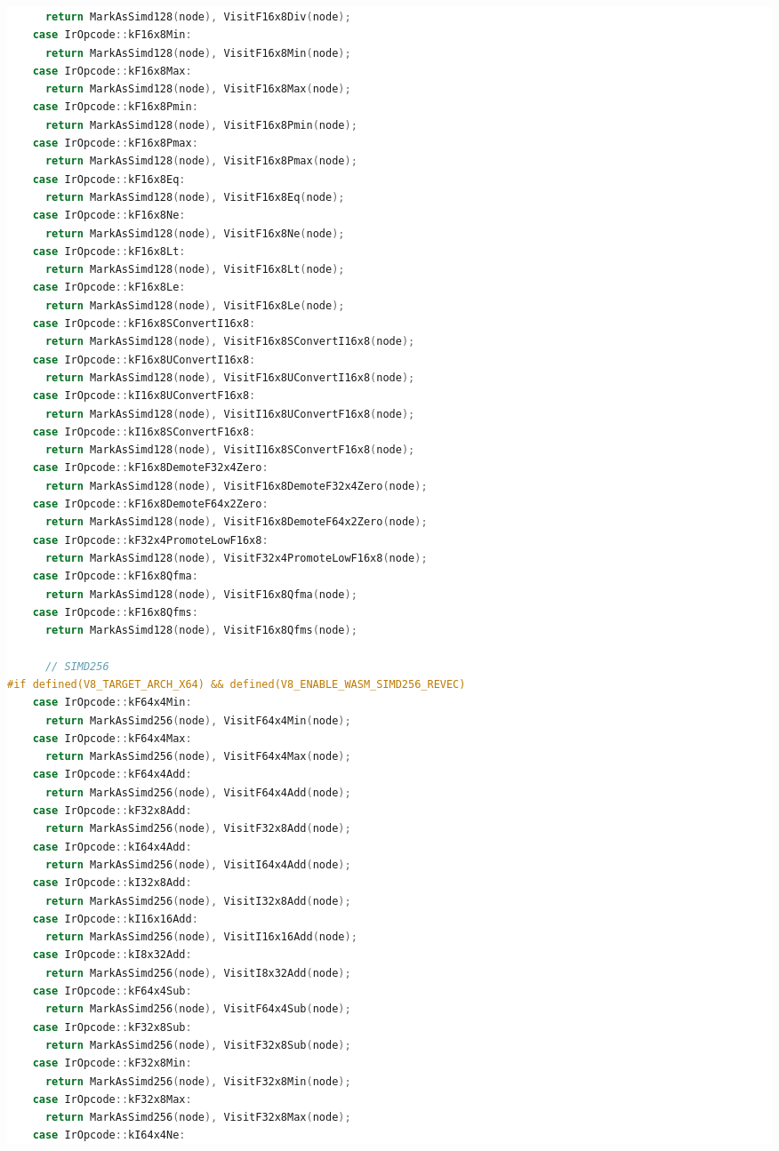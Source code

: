 ```cpp
      return MarkAsSimd128(node), VisitF16x8Div(node);
    case IrOpcode::kF16x8Min:
      return MarkAsSimd128(node), VisitF16x8Min(node);
    case IrOpcode::kF16x8Max:
      return MarkAsSimd128(node), VisitF16x8Max(node);
    case IrOpcode::kF16x8Pmin:
      return MarkAsSimd128(node), VisitF16x8Pmin(node);
    case IrOpcode::kF16x8Pmax:
      return MarkAsSimd128(node), VisitF16x8Pmax(node);
    case IrOpcode::kF16x8Eq:
      return MarkAsSimd128(node), VisitF16x8Eq(node);
    case IrOpcode::kF16x8Ne:
      return MarkAsSimd128(node), VisitF16x8Ne(node);
    case IrOpcode::kF16x8Lt:
      return MarkAsSimd128(node), VisitF16x8Lt(node);
    case IrOpcode::kF16x8Le:
      return MarkAsSimd128(node), VisitF16x8Le(node);
    case IrOpcode::kF16x8SConvertI16x8:
      return MarkAsSimd128(node), VisitF16x8SConvertI16x8(node);
    case IrOpcode::kF16x8UConvertI16x8:
      return MarkAsSimd128(node), VisitF16x8UConvertI16x8(node);
    case IrOpcode::kI16x8UConvertF16x8:
      return MarkAsSimd128(node), VisitI16x8UConvertF16x8(node);
    case IrOpcode::kI16x8SConvertF16x8:
      return MarkAsSimd128(node), VisitI16x8SConvertF16x8(node);
    case IrOpcode::kF16x8DemoteF32x4Zero:
      return MarkAsSimd128(node), VisitF16x8DemoteF32x4Zero(node);
    case IrOpcode::kF16x8DemoteF64x2Zero:
      return MarkAsSimd128(node), VisitF16x8DemoteF64x2Zero(node);
    case IrOpcode::kF32x4PromoteLowF16x8:
      return MarkAsSimd128(node), VisitF32x4PromoteLowF16x8(node);
    case IrOpcode::kF16x8Qfma:
      return MarkAsSimd128(node), VisitF16x8Qfma(node);
    case IrOpcode::kF16x8Qfms:
      return MarkAsSimd128(node), VisitF16x8Qfms(node);

      // SIMD256
#if defined(V8_TARGET_ARCH_X64) && defined(V8_ENABLE_WASM_SIMD256_REVEC)
    case IrOpcode::kF64x4Min:
      return MarkAsSimd256(node), VisitF64x4Min(node);
    case IrOpcode::kF64x4Max:
      return MarkAsSimd256(node), VisitF64x4Max(node);
    case IrOpcode::kF64x4Add:
      return MarkAsSimd256(node), VisitF64x4Add(node);
    case IrOpcode::kF32x8Add:
      return MarkAsSimd256(node), VisitF32x8Add(node);
    case IrOpcode::kI64x4Add:
      return MarkAsSimd256(node), VisitI64x4Add(node);
    case IrOpcode::kI32x8Add:
      return MarkAsSimd256(node), VisitI32x8Add(node);
    case IrOpcode::kI16x16Add:
      return MarkAsSimd256(node), VisitI16x16Add(node);
    case IrOpcode::kI8x32Add:
      return MarkAsSimd256(node), VisitI8x32Add(node);
    case IrOpcode::kF64x4Sub:
      return MarkAsSimd256(node), VisitF64x4Sub(node);
    case IrOpcode::kF32x8Sub:
      return MarkAsSimd256(node), VisitF32x8Sub(node);
    case IrOpcode::kF32x8Min:
      return MarkAsSimd256(node), VisitF32x8Min(node);
    case IrOpcode::kF32x8Max:
      return MarkAsSimd256(node), VisitF32x8Max(node);
    case IrOpcode::kI64x4Ne:
```